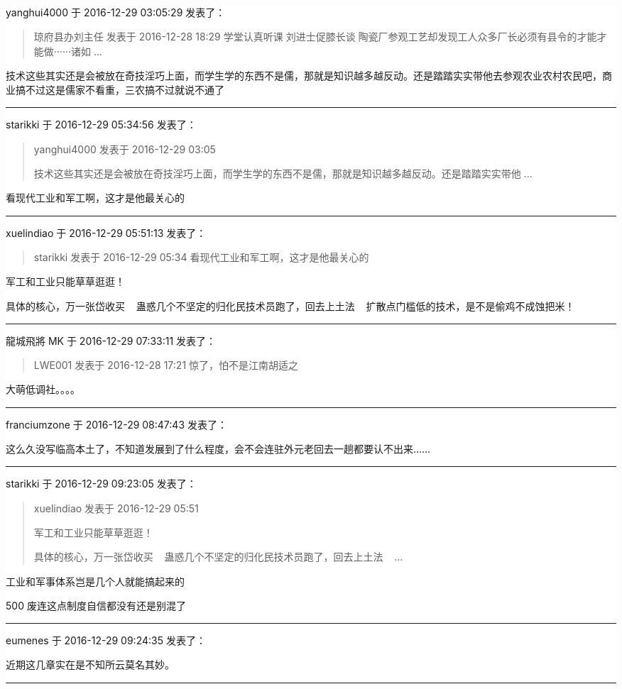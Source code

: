 
yanghui4000 于 2016-12-29 03:05:29 发表了：

> 琼府县办刘主任 发表于 2016-12-28 18:29 学堂认真听课 刘进士促膝长谈 陶瓷厂参观工艺却发现工人众多厂长必须有县令的才能才能做······诸如 ...

技术这些其实还是会被放在奇技淫巧上面，而学生学的东西不是儒，那就是知识越多越反动。还是踏踏实实带他去参观农业农村农民吧，商业搞不过这是儒家不看重，三农搞不过就说不通了

---

starikki 于 2016-12-29 05:34:56 发表了：

> yanghui4000 发表于 2016-12-29 03:05
>
> 技术这些其实还是会被放在奇技淫巧上面，而学生学的东西不是儒，那就是知识越多越反动。还是踏踏实实带他 ...

看现代工业和军工啊，这才是他最关心的

---

xuelindiao 于 2016-12-29 05:51:13 发表了：

> starikki 发表于 2016-12-29 05:34 看现代工业和军工啊，这才是他最关心的

军工和工业只能草草逛逛！

具体的核心，万一张岱收买    蛊惑几个不坚定的归化民技术员跑了，回去上土法    扩散点门槛低的技术，是不是偷鸡不成蚀把米！

---

龍城飛將 MK 于 2016-12-29 07:33:11 发表了：

> LWE001 发表于 2016-12-28 17:21 惊了，怕不是江南胡适之

大萌低调社。。。。

---

franciumzone 于 2016-12-29 08:47:43 发表了：

这么久没写临高本土了，不知道发展到了什么程度，会不会连驻外元老回去一趟都要认不出来……

---

starikki 于 2016-12-29 09:23:05 发表了：

> xuelindiao 发表于 2016-12-29 05:51
>
> 军工和工业只能草草逛逛！
>
> 具体的核心，万一张岱收买    蛊惑几个不坚定的归化民技术员跑了，回去上土法    ...

工业和军事体系岂是几个人就能搞起来的

500 废连这点制度自信都没有还是别混了

---

eumenes 于 2016-12-29 09:24:35 发表了：

近期这几章实在是不知所云莫名其妙。

---
